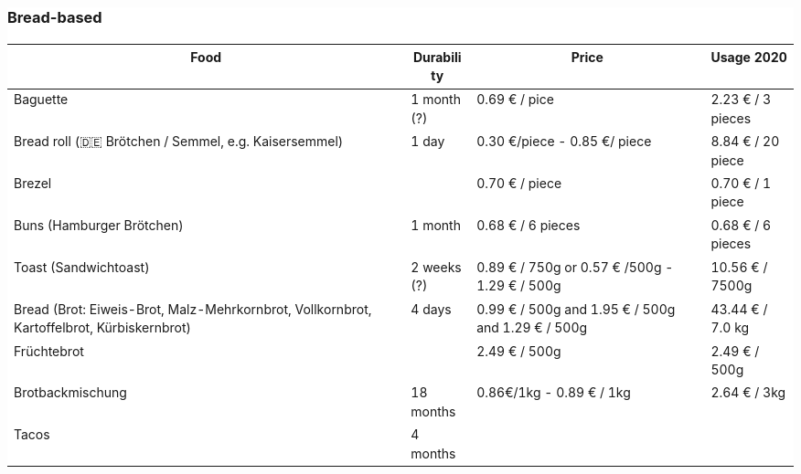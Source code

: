 ### Bread-based

<table class="table">
    <thead>
        <tr>
            <th>Food</th>
            <th>Durability</th>
            <th>Price</th>
            <th>Usage 2020</th>
        </tr>
    </thead>
    <tbody>
        <tr>
            <td>Baguette</td>
            <td>1 month (?)</td>
            <td>0.69 € / pice</td>
            <td>2.23 € / 3 pieces</td>
        </tr>
        <tr>
            <td>Bread roll (🇩🇪 Brötchen / Semmel, e.g. Kaisersemmel)</td>
            <td>1 day</td>
            <td>0.30 €/piece - 0.85 €/ piece</td>
            <td>8.84 € / 20 piece</td>
        </tr>
        <tr>
            <td>Brezel</td>
            <td></td>
            <td>0.70 € / piece</td>
            <td>0.70 € / 1 piece</td>
        </tr>
        <tr>
            <td>Buns (Hamburger Brötchen)</td>
            <td>1 month</td>
            <td>0.68 € / 6 pieces</td>
            <td>0.68 € / 6 pieces</td>
        </tr>
        <tr>
            <td>Toast (Sandwichtoast)</td>
            <td>2 weeks (?)</td>
            <td>0.89 € / 750g or 0.57 € /500g - 1.29 € / 500g</td>
            <td>10.56 € / 7500g</td>
        </tr>
        <tr>
            <td>Bread (Brot: Eiweis-Brot, Malz-Mehrkornbrot, Vollkornbrot, Kartoffelbrot, Kürbiskernbrot)</td>
            <td>4 days</td>
            <td>0.99 € / 500g and 1.95 € / 500g and 1.29 € / 500g</td>
            <td>43.44 € / 7.0 kg</td>
        </tr>
        <tr>
            <td>Früchtebrot</td>
            <td></td>
            <td>2.49 € / 500g</td>
            <td>2.49 € / 500g</td>
        </tr>
        <tr>
            <td>Brotbackmischung</td>
            <td>18 months</td>
            <td>0.86€/1kg - 0.89 € / 1kg</td>
            <td>2.64 € / 3kg</td>
        </tr>
        <tr>
            <td>Tacos</td>
            <td>4 months</td>